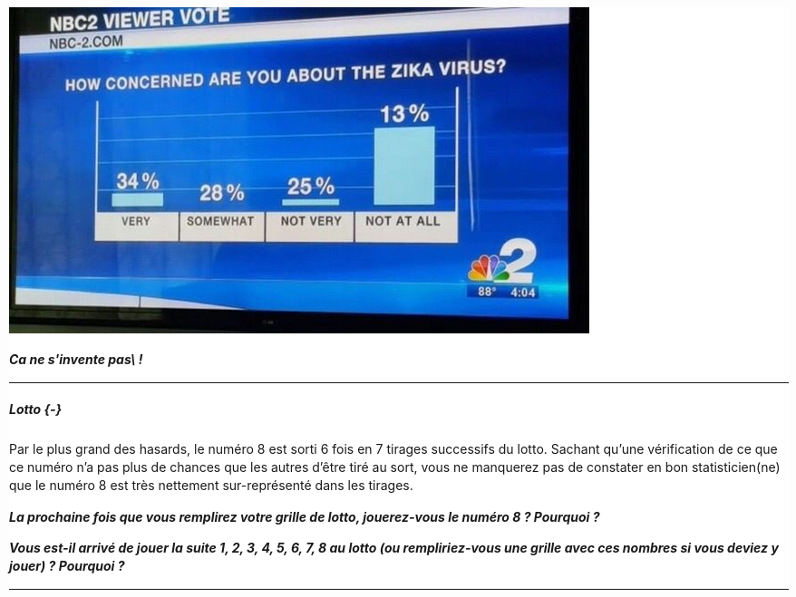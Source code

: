 ![](images/sdd1_12/wrong-graph-nbc.jpg)

**_Ca ne s'invente pas\ !_**

-----

##### Lotto {-}

Par le plus grand des hasards, le numéro 8 est sorti 6 fois en 7 tirages successifs du lotto. Sachant qu’une vérification de ce que ce numéro n’a pas plus de chances que les autres d’être tiré au sort, vous ne manquerez pas de constater en bon statisticien(ne) que le numéro 8 est très nettement sur-représenté dans les tirages.

**_La prochaine fois que vous remplirez votre grille de lotto, jouerez-vous le numéro 8 ? Pourquoi ?_**

**_Vous est-il arrivé de jouer la suite 1, 2, 3, 4, 5, 6, 7, 8 au lotto (ou rempliriez-vous une grille avec ces nombres si vous deviez y jouer) ? Pourquoi ?_**

-----
